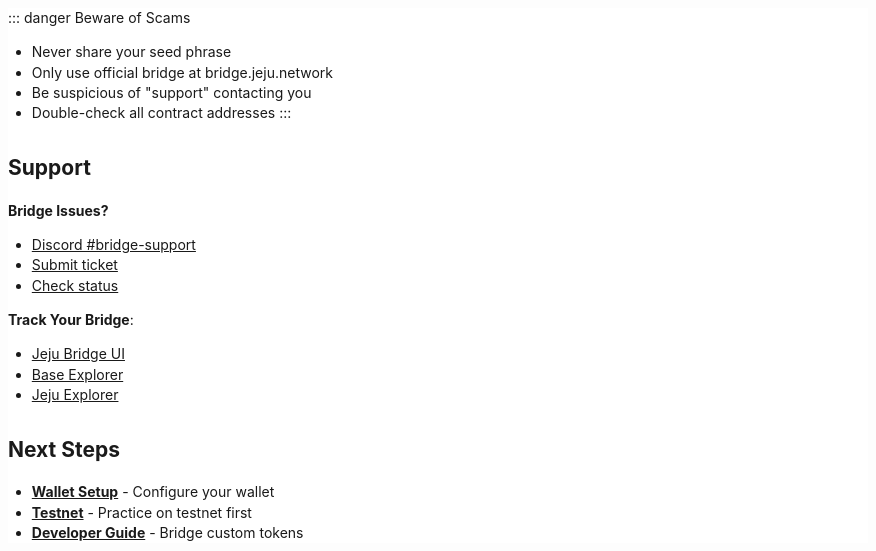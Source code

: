 ::: danger Beware of Scams
- Never share your seed phrase
- Only use official bridge at bridge.jeju.network
- Be suspicious of "support" contacting you
- Double-check all contract addresses
:::

## Support

**Bridge Issues?**
- [Discord #bridge-support](https://discord.gg/jeju)
- [Submit ticket](https://support.jeju.network)
- [Check status](https://status.jeju.network)

**Track Your Bridge**:
- [Jeju Bridge UI](https://bridge.jeju.network)
- [Base Explorer](https://basescan.org)
- [Jeju Explorer](https://explorer.jeju.network)

## Next Steps

- [**Wallet Setup**](./wallet-setup) - Configure your wallet
- [**Testnet**](./testnet) - Practice on testnet first
- [**Developer Guide**](/developers/bridge-tokens) - Bridge custom tokens

